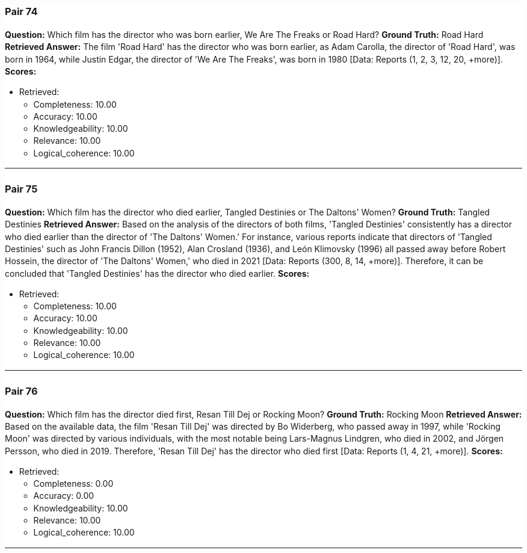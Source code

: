 ### Pair 74
**Question:** Which film has the director who was born earlier, We Are The Freaks or Road Hard?
**Ground Truth:** Road Hard
**Retrieved Answer:** The film 'Road Hard' has the director who was born earlier, as Adam Carolla, the director of 'Road Hard', was born in 1964, while Justin Edgar, the director of 'We Are The Freaks', was born in 1980 [Data: Reports (1, 2, 3, 12, 20, +more)].
**Scores:**
- Retrieved:
  - Completeness: 10.00
  - Accuracy: 10.00
  - Knowledgeability: 10.00
  - Relevance: 10.00
  - Logical_coherence: 10.00

---

### Pair 75
**Question:** Which film has the director who died earlier, Tangled Destinies or The Daltons' Women?
**Ground Truth:** Tangled Destinies
**Retrieved Answer:** Based on the analysis of the directors of both films, 'Tangled Destinies' consistently has a director who died earlier than the director of 'The Daltons' Women.' For instance, various reports indicate that directors of 'Tangled Destinies' such as John Francis Dillon (1952), Alan Crosland (1936), and León Klimovsky (1996) all passed away before Robert Hossein, the director of 'The Daltons' Women,' who died in 2021 [Data: Reports (300, 8, 14, +more)]. Therefore, it can be concluded that 'Tangled Destinies' has the director who died earlier.
**Scores:**
- Retrieved:
  - Completeness: 10.00
  - Accuracy: 10.00
  - Knowledgeability: 10.00
  - Relevance: 10.00
  - Logical_coherence: 10.00

---

### Pair 76
**Question:** Which film has the director died first, Resan Till Dej or Rocking Moon?
**Ground Truth:** Rocking Moon
**Retrieved Answer:** Based on the available data, the film 'Resan Till Dej' was directed by Bo Widerberg, who passed away in 1997, while 'Rocking Moon' was directed by various individuals, with the most notable being Lars-Magnus Lindgren, who died in 2002, and Jörgen Persson, who died in 2019. Therefore, 'Resan Till Dej' has the director who died first [Data: Reports (1, 4, 21, +more)].
**Scores:**
- Retrieved:
  - Completeness: 0.00
  - Accuracy: 0.00
  - Knowledgeability: 10.00
  - Relevance: 10.00
  - Logical_coherence: 10.00

---